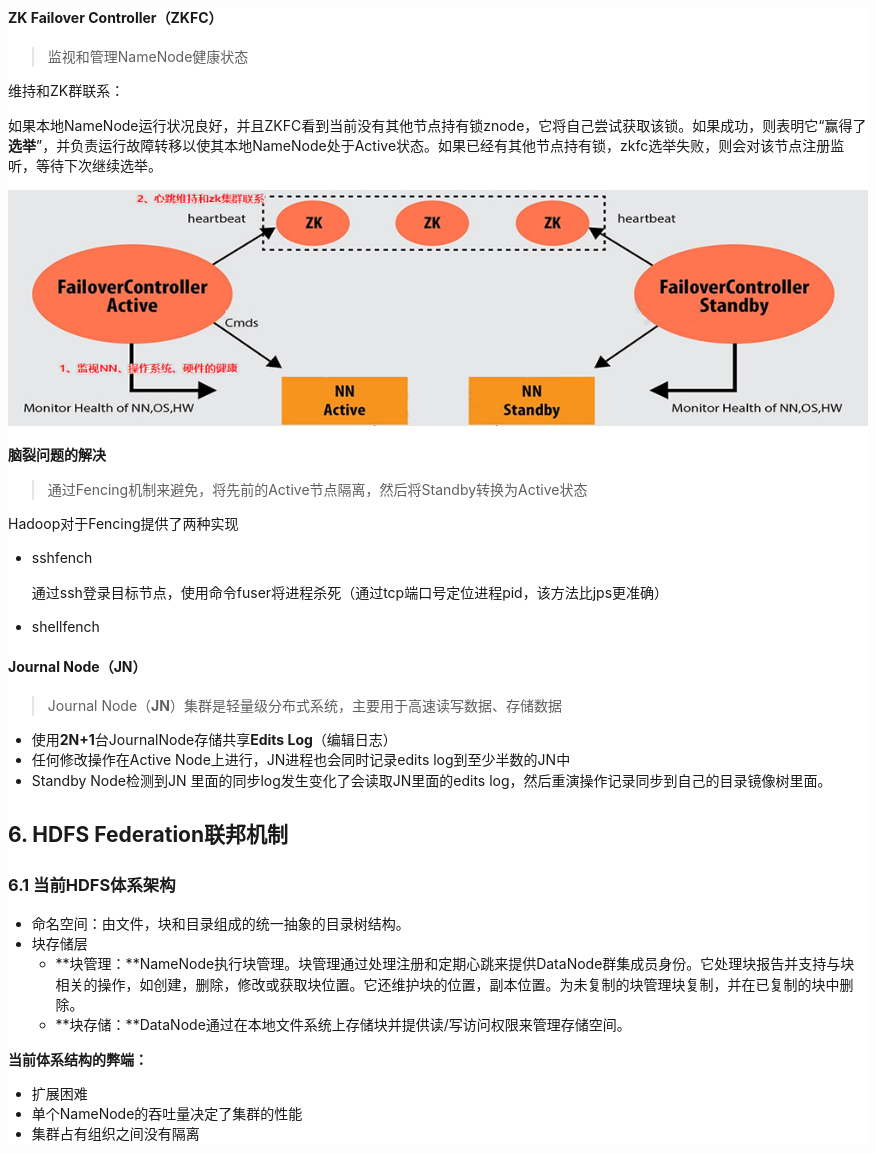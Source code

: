 #### ZK Failover Controller（ZKFC）

> 监视和管理NameNode健康状态

维持和ZK群联系：

如果本地NameNode运行状况良好，并且ZKFC看到当前没有其他节点持有锁znode，它将自己尝试获取该锁。如果成功，则表明它“赢得了**选举**”，并负责运行故障转移以使其本地NameNode处于Active状态。如果已经有其他节点持有锁，zkfc选举失败，则会对该节点注册监听，等待下次继续选举。

![image-20210721173918912](imgs/5.png)

**脑裂问题的解决**

> 通过Fencing机制来避免，将先前的Active节点隔离，然后将Standby转换为Active状态

Hadoop对于Fencing提供了两种实现

* sshfench

  通过ssh登录目标节点，使用命令fuser将进程杀死（通过tcp端口号定位进程pid，该方法比jps更准确）

* shellfench

#### Journal Node（JN）

> Journal Node（**JN**）集群是轻量级分布式系统，主要用于高速读写数据、存储数据

* 使用**2N+1**台JournalNode存储共享**Edits Log**（编辑日志）
* 任何修改操作在Active Node上进行，JN进程也会同时记录edits log到至少半数的JN中
* Standby Node检测到JN 里面的同步log发生变化了会读取JN里面的edits log，然后重演操作记录同步到自己的目录镜像树里面。

## 6. HDFS Federation联邦机制

### 6.1 当前HDFS体系架构

* 命名空间：由文件，块和目录组成的统一抽象的目录树结构。
* 块存储层
  * **块管理：**NameNode执行块管理。块管理通过处理注册和定期心跳来提供DataNode群集成员身份。它处理块报告并支持与块相关的操作，如创建，删除，修改或获取块位置。它还维护块的位置，副本位置。为未复制的块管理块复制，并在已复制的块中删除。
  * **块存储：**DataNode通过在本地文件系统上存储块并提供读/写访问权限来管理存储空间。

**当前体系结构的弊端：**

* 扩展困难
* 单个NameNode的吞吐量决定了集群的性能
* 集群占有组织之间没有隔离
